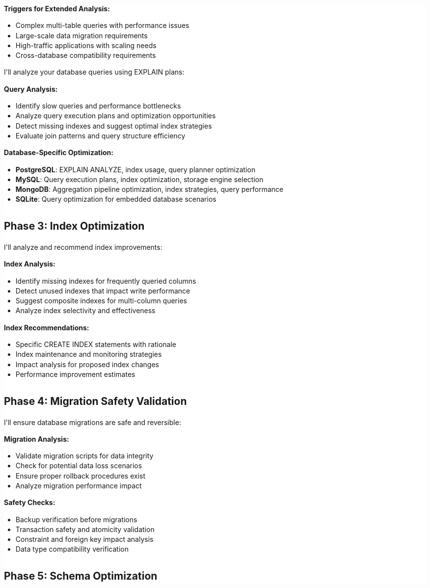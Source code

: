 **Triggers for Extended Analysis:**
- Complex multi-table queries with performance issues
- Large-scale data migration requirements
- High-traffic applications with scaling needs
- Cross-database compatibility requirements

I'll analyze your database queries using EXPLAIN plans:

**Query Analysis:**
- Identify slow queries and performance bottlenecks
- Analyze query execution plans and optimization opportunities
- Detect missing indexes and suggest optimal index strategies
- Evaluate join patterns and query structure efficiency

**Database-Specific Optimization:**
- **PostgreSQL**: EXPLAIN ANALYZE, index usage, query planner optimization
- **MySQL**: Query execution plans, index optimization, storage engine selection
- **MongoDB**: Aggregation pipeline optimization, index strategies, query performance
- **SQLite**: Query optimization for embedded database scenarios

## Phase 3: Index Optimization

I'll analyze and recommend index improvements:

**Index Analysis:**
- Identify missing indexes for frequently queried columns
- Detect unused indexes that impact write performance
- Suggest composite indexes for multi-column queries
- Analyze index selectivity and effectiveness

**Index Recommendations:**
- Specific CREATE INDEX statements with rationale
- Index maintenance and monitoring strategies
- Impact analysis for proposed index changes
- Performance improvement estimates

## Phase 4: Migration Safety Validation

I'll ensure database migrations are safe and reversible:

**Migration Analysis:**
- Validate migration scripts for data integrity
- Check for potential data loss scenarios
- Ensure proper rollback procedures exist
- Analyze migration performance impact

**Safety Checks:**
- Backup verification before migrations
- Transaction safety and atomicity validation
- Constraint and foreign key impact analysis
- Data type compatibility verification

## Phase 5: Schema Optimization
